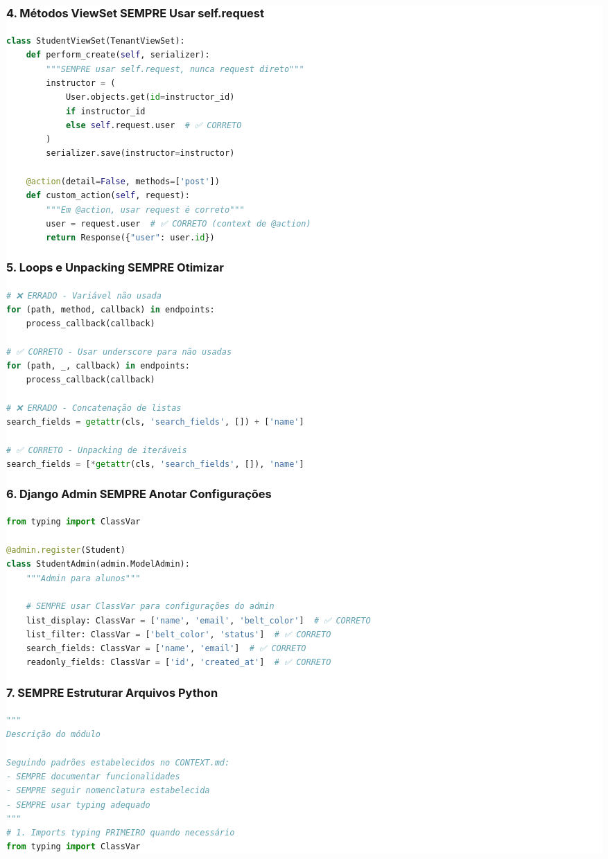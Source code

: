 ### 4. Métodos ViewSet SEMPRE Usar self.request
```python
class StudentViewSet(TenantViewSet):
    def perform_create(self, serializer):
        """SEMPRE usar self.request, nunca request direto"""
        instructor = (
            User.objects.get(id=instructor_id)
            if instructor_id
            else self.request.user  # ✅ CORRETO
        )
        serializer.save(instructor=instructor)

    @action(detail=False, methods=['post'])
    def custom_action(self, request):
        """Em @action, usar request é correto"""
        user = request.user  # ✅ CORRETO (context de @action)
        return Response({"user": user.id})
```

### 5. Loops e Unpacking SEMPRE Otimizar
```python
# ❌ ERRADO - Variável não usada
for (path, method, callback) in endpoints:
    process_callback(callback)

# ✅ CORRETO - Usar underscore para não usadas
for (path, _, callback) in endpoints:
    process_callback(callback)

# ❌ ERRADO - Concatenação de listas
search_fields = getattr(cls, 'search_fields', []) + ['name']

# ✅ CORRETO - Unpacking de iteráveis
search_fields = [*getattr(cls, 'search_fields', []), 'name']
```

### 6. Django Admin SEMPRE Anotar Configurações
```python
from typing import ClassVar

@admin.register(Student)
class StudentAdmin(admin.ModelAdmin):
    """Admin para alunos"""

    # SEMPRE usar ClassVar para configurações do admin
    list_display: ClassVar = ['name', 'email', 'belt_color']  # ✅ CORRETO
    list_filter: ClassVar = ['belt_color', 'status']  # ✅ CORRETO
    search_fields: ClassVar = ['name', 'email']  # ✅ CORRETO
    readonly_fields: ClassVar = ['id', 'created_at']  # ✅ CORRETO
```

### 7. SEMPRE Estruturar Arquivos Python
```python
"""
Descrição do módulo

Seguindo padrões estabelecidos no CONTEXT.md:
- SEMPRE documentar funcionalidades
- SEMPRE seguir nomenclatura estabelecida
- SEMPRE usar typing adequado
"""
# 1. Imports typing PRIMEIRO quando necessário
from typing import ClassVar
```